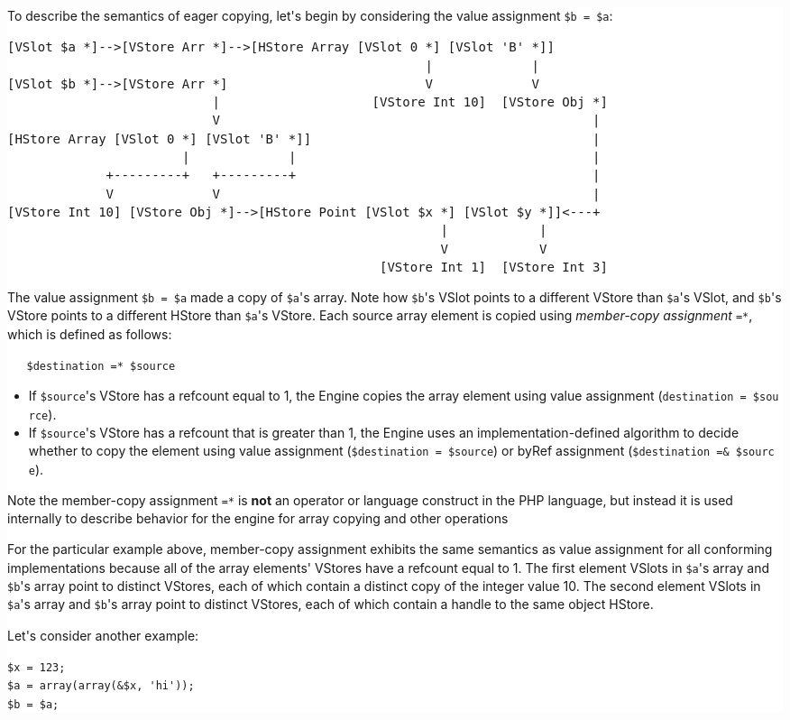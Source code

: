 To describe the semantics of eager copying, let's begin by considering
the value assignment `$b = $a`:
<pre>
[VSlot $a *]-->[VStore Arr *]-->[HStore Array [VSlot 0 *] [VSlot 'B' *]]
                                                       |             |
[VSlot $b *]-->[VStore Arr *]                          V             V
                           |                    [VStore Int 10]  [VStore Obj *]
                           V                                                 |
[HStore Array [VSlot 0 *] [VSlot 'B' *]]                                     |
                       |             |                                       |
             +---------+   +---------+                                       |
             V             V                                                 |
[VStore Int 10] [VStore Obj *]-->[HStore Point [VSlot $x *] [VSlot $y *]]&lt;---+
                                                         |            |
                                                         V            V
                                                 [VStore Int 1]  [VStore Int 3]
</pre>

The value assignment `$b = $a` made a copy of `$a`'s array. Note how
`$b`'s VSlot points to a different VStore than `$a`'s VSlot, and `$b`'s
VStore points to a different HStore than `$a`'s VStore. Each source array
element is copied using *member-copy assignment* `=*`, which is defined
as follows:

```
   $destination =* $source
```
-   If `$source`'s VStore has a refcount equal to 1, the Engine copies the
    array element using  value assignment (`destination = $source`).
-   If `$source`'s VStore has a refcount that is greater than 1, the Engine
    uses an implementation-defined algorithm to decide whether to copy the element
    using value assignment (`$destination = $source`) or byRef
    assignment (`$destination =& $source`).

Note the member-copy assignment `=*` is **not** an operator or language
construct in the PHP language, but instead it is used internally to
describe behavior for the engine for array copying and other operations

For the particular example above, member-copy assignment exhibits the
same semantics as value assignment for all conforming implementations
because all of the array elements' VStores have a refcount equal to 1.
The first element VSlots in `$a`'s array and `$b`'s array point
to distinct VStores, each of which contain a distinct copy of the
integer value 10. The second element VSlots in `$a`'s array and `$b`'s
array point to distinct VStores, each of which contain a handle to the
same object HStore.

Let's consider another example:
```
$x = 123;
$a = array(array(&$x, 'hi'));
$b = $a;
```
